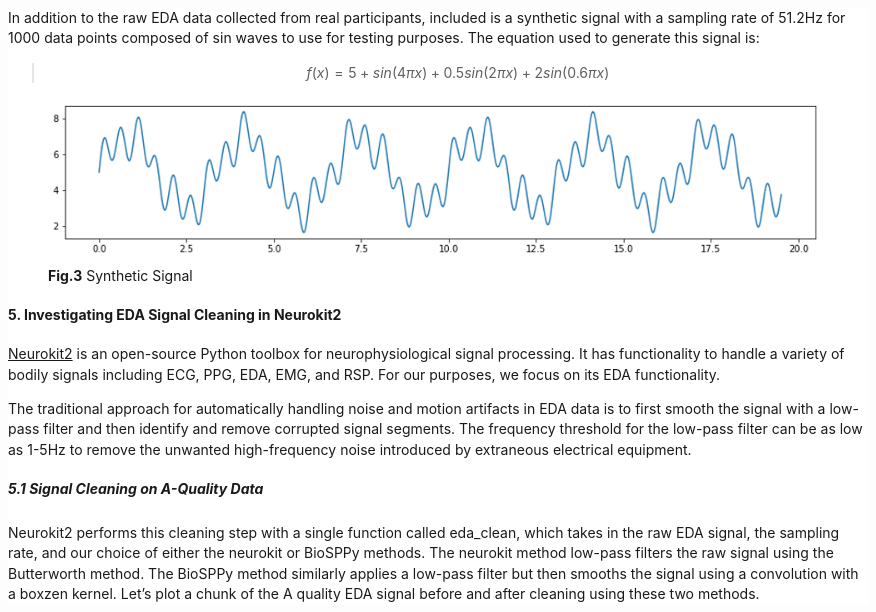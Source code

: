 
In addition to the raw EDA data collected from real participants, included is a synthetic signal with a sampling rate of 51.2Hz for 1000 data points composed of sin waves to use for testing purposes. The equation used to generate this signal is:

> $$f(x) = 5 + sin(4\pi x) + 0.5 sin(2\pi x) + 2 sin(0.6\pi x)$$

<figure>
  <img src="../assets/img/projects/eda-signal-processing/fig3.png">
  <figcaption color="red"><b>Fig.3</b> Synthetic Signal</figcaption>
</figure>


#### 5. Investigating EDA Signal Cleaning in Neurokit2

[Neurokit2](github.com/neuropsychology/NeuroKit) is an open-source Python toolbox for neurophysiological signal processing. It has functionality to handle a variety of bodily signals including ECG, PPG, EDA, EMG, and RSP. For our purposes, we focus on its EDA functionality. 

The traditional approach for automatically handling noise and motion artifacts in EDA data is to first smooth the signal with a low-pass filter and then identify and remove corrupted signal segments. The frequency threshold for the low-pass filter can be as low as 1-5Hz to remove the unwanted high-frequency noise introduced by extraneous electrical equipment. 


##### 5.1 Signal Cleaning on A-Quality Data

Neurokit2 performs this cleaning step with a single function called eda_clean, which takes in the raw EDA signal, the sampling rate, and our choice of either the neurokit or BioSPPy methods. The neurokit method low-pass filters the raw signal using the Butterworth method. The BioSPPy method similarly applies a low-pass filter but then smooths the signal using a convolution with a boxzen kernel. Let’s plot a chunk of the A quality EDA signal before and after cleaning using these two methods. 

<figure>